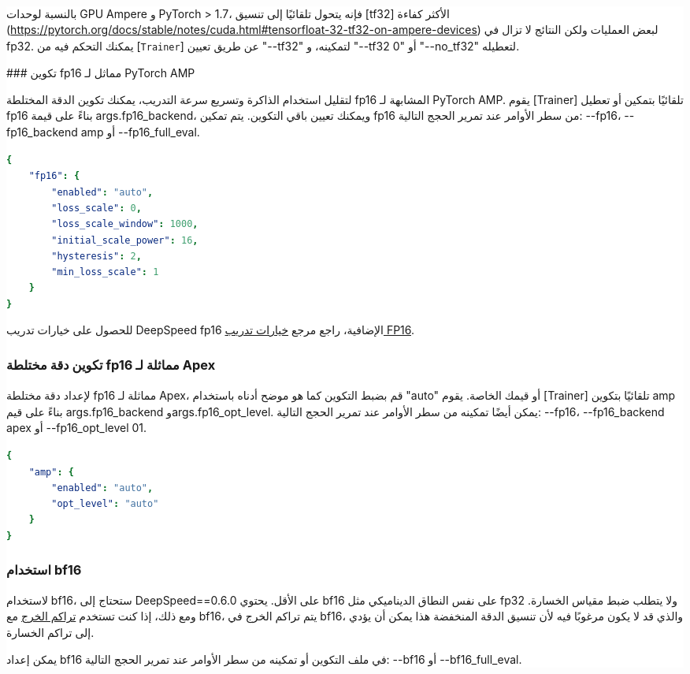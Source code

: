 بالنسبة لوحدات GPU Ampere و PyTorch > 1.7، فإنه يتحول تلقائيًا إلى تنسيق [tf32] الأكثر كفاءة (https://pytorch.org/docs/stable/notes/cuda.html#tensorfloat-32-tf32-on-ampere-devices) لبعض العمليات ولكن النتائج لا تزال في fp32. يمكنك التحكم فيه من [`Trainer`] عن طريق تعيين "--tf32" لتمكينه، و "--tf32 0" أو "--no_tf32" لتعطيله.

</hfoption>
<hfoption id="fp16">
### تكوين fp16 مماثل لـ PyTorch AMP

لتقليل استخدام الذاكرة وتسريع سرعة التدريب، يمكنك تكوين الدقة المختلطة fp16 المشابهة لـ PyTorch AMP. يقوم [Trainer] تلقائيًا بتمكين أو تعطيل fp16 بناءً على قيمة args.fp16_backend، ويمكنك تعيين باقي التكوين. يتم تمكين fp16 من سطر الأوامر عند تمرير الحجج التالية: --fp16، --fp16_backend amp أو --fp16_full_eval.

```yaml
{
    "fp16": {
        "enabled": "auto",
        "loss_scale": 0,
        "loss_scale_window": 1000,
        "initial_scale_power": 16,
        "hysteresis": 2,
        "min_loss_scale": 1
    }
}
```

للحصول على خيارات تدريب DeepSpeed fp16 الإضافية، راجع مرجع [خيارات تدريب FP16](https://www.deepspeed.ai/docs/config-json/#fp16-training-options).

### تكوين دقة مختلطة fp16 مماثلة لـ Apex

لإعداد دقة مختلطة fp16 مماثلة لـ Apex، قم بضبط التكوين كما هو موضح أدناه باستخدام "auto" أو قيمك الخاصة. يقوم [Trainer] تلقائيًا بتكوين amp بناءً على قيم args.fp16_backend وargs.fp16_opt_level. يمكن أيضًا تمكينه من سطر الأوامر عند تمرير الحجج التالية: --fp16، --fp16_backend apex أو --fp16_opt_level 01.

```yaml
{
    "amp": {
        "enabled": "auto",
        "opt_level": "auto"
    }
}
```

### استخدام bf16

لاستخدام bf16، ستحتاج إلى DeepSpeed==0.6.0 على الأقل. يحتوي bf16 على نفس النطاق الديناميكي مثل fp32 ولا يتطلب ضبط مقياس الخسارة. ومع ذلك، إذا كنت تستخدم [تراكم الخرج](#gradient-accumulation) مع bf16، يتم تراكم الخرج في bf16، والذي قد لا يكون مرغوبًا فيه لأن تنسيق الدقة المنخفضة هذا يمكن أن يؤدي إلى تراكم الخسارة.

يمكن إعداد bf16 في ملف التكوين أو تمكينه من سطر الأوامر عند تمرير الحجج التالية: --bf16 أو --bf16_full_eval.

